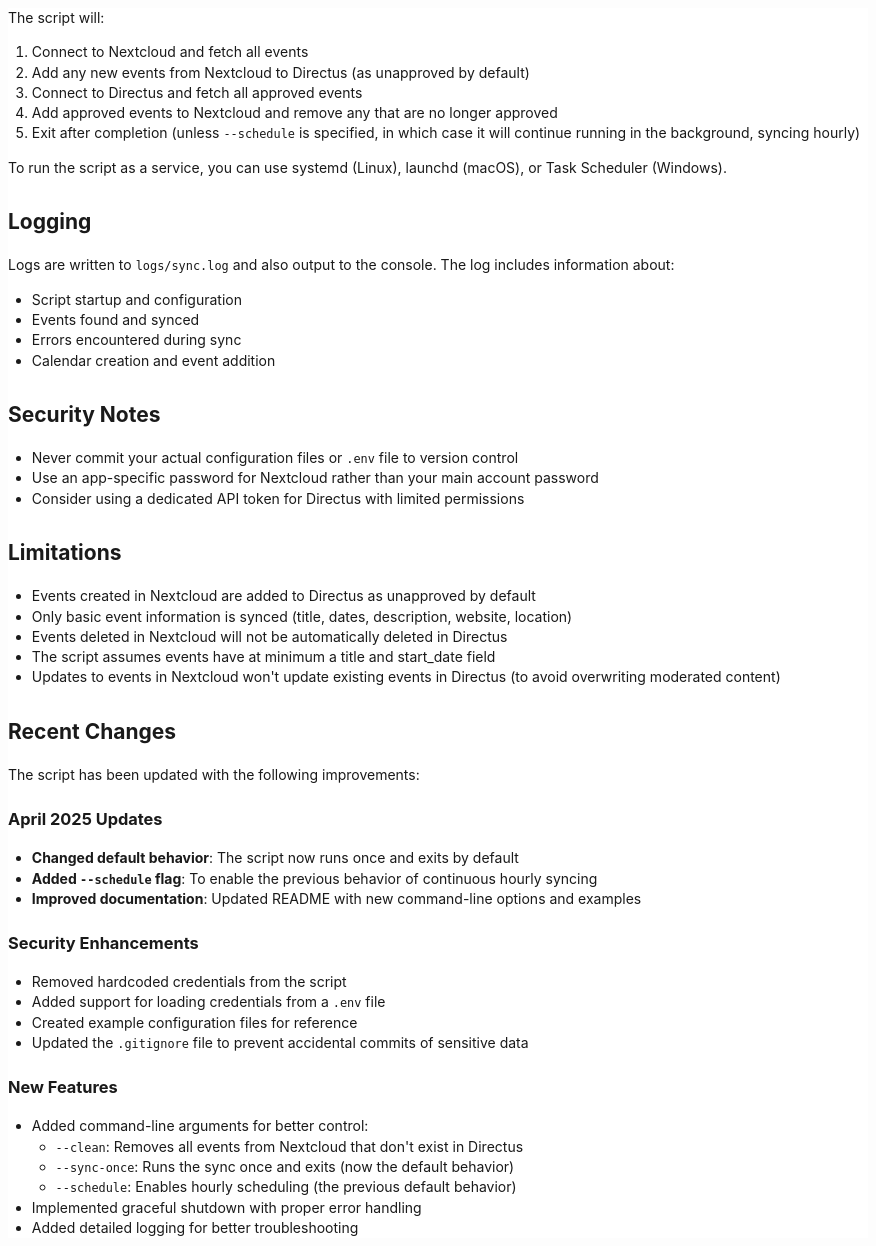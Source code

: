 The script will:
1. Connect to Nextcloud and fetch all events
2. Add any new events from Nextcloud to Directus (as unapproved by default)
3. Connect to Directus and fetch all approved events
4. Add approved events to Nextcloud and remove any that are no longer approved
5. Exit after completion (unless `--schedule` is specified, in which case it will continue running in the background, syncing hourly)

To run the script as a service, you can use systemd (Linux), launchd (macOS), or Task Scheduler (Windows).

## Logging

Logs are written to `logs/sync.log` and also output to the console. The log includes information about:
- Script startup and configuration
- Events found and synced
- Errors encountered during sync
- Calendar creation and event addition

## Security Notes

- Never commit your actual configuration files or `.env` file to version control
- Use an app-specific password for Nextcloud rather than your main account password
- Consider using a dedicated API token for Directus with limited permissions

## Limitations

- Events created in Nextcloud are added to Directus as unapproved by default
- Only basic event information is synced (title, dates, description, website, location)
- Events deleted in Nextcloud will not be automatically deleted in Directus
- The script assumes events have at minimum a title and start_date field
- Updates to events in Nextcloud won't update existing events in Directus (to avoid overwriting moderated content)

## Recent Changes

The script has been updated with the following improvements:

### April 2025 Updates
- **Changed default behavior**: The script now runs once and exits by default
- **Added `--schedule` flag**: To enable the previous behavior of continuous hourly syncing
- **Improved documentation**: Updated README with new command-line options and examples

### Security Enhancements
- Removed hardcoded credentials from the script
- Added support for loading credentials from a `.env` file
- Created example configuration files for reference
- Updated the `.gitignore` file to prevent accidental commits of sensitive data

### New Features
- Added command-line arguments for better control:
  - `--clean`: Removes all events from Nextcloud that don't exist in Directus
  - `--sync-once`: Runs the sync once and exits (now the default behavior)
  - `--schedule`: Enables hourly scheduling (the previous default behavior)
- Implemented graceful shutdown with proper error handling
- Added detailed logging for better troubleshooting
